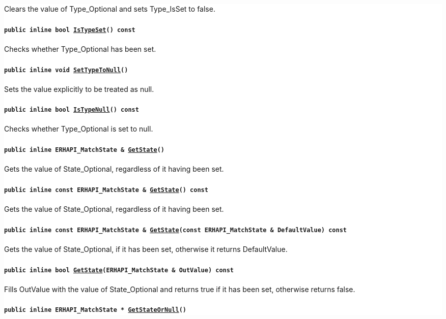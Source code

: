 Clears the value of Type_Optional and sets Type_IsSet to false.

#### `public inline bool `[`IsTypeSet`](#structFRHAPI__MatchWithPlayers_1a1bd5c7630fee853e2033b802465166b2)`() const` <a id="structFRHAPI__MatchWithPlayers_1a1bd5c7630fee853e2033b802465166b2"></a>

Checks whether Type_Optional has been set.

#### `public inline void `[`SetTypeToNull`](#structFRHAPI__MatchWithPlayers_1a44d6916ddb9c278a6240f2772983425f)`()` <a id="structFRHAPI__MatchWithPlayers_1a44d6916ddb9c278a6240f2772983425f"></a>

Sets the value explicitly to be treated as null.

#### `public inline bool `[`IsTypeNull`](#structFRHAPI__MatchWithPlayers_1a17e4934fb3adbef5f77842e55efc767d)`() const` <a id="structFRHAPI__MatchWithPlayers_1a17e4934fb3adbef5f77842e55efc767d"></a>

Checks whether Type_Optional is set to null.

#### `public inline ERHAPI_MatchState & `[`GetState`](#structFRHAPI__MatchWithPlayers_1a1ee5495341674e2dbb86dcde112f0ffd)`()` <a id="structFRHAPI__MatchWithPlayers_1a1ee5495341674e2dbb86dcde112f0ffd"></a>

Gets the value of State_Optional, regardless of it having been set.

#### `public inline const ERHAPI_MatchState & `[`GetState`](#structFRHAPI__MatchWithPlayers_1a524fdf2b6a6b9e1c4036dffaf593304a)`() const` <a id="structFRHAPI__MatchWithPlayers_1a524fdf2b6a6b9e1c4036dffaf593304a"></a>

Gets the value of State_Optional, regardless of it having been set.

#### `public inline const ERHAPI_MatchState & `[`GetState`](#structFRHAPI__MatchWithPlayers_1a73b41eb8e35d807bf400d750de2357e2)`(const ERHAPI_MatchState & DefaultValue) const` <a id="structFRHAPI__MatchWithPlayers_1a73b41eb8e35d807bf400d750de2357e2"></a>

Gets the value of State_Optional, if it has been set, otherwise it returns DefaultValue.

#### `public inline bool `[`GetState`](#structFRHAPI__MatchWithPlayers_1a31a8d6b979f6126694eb5c90041f385c)`(ERHAPI_MatchState & OutValue) const` <a id="structFRHAPI__MatchWithPlayers_1a31a8d6b979f6126694eb5c90041f385c"></a>

Fills OutValue with the value of State_Optional and returns true if it has been set, otherwise returns false.

#### `public inline ERHAPI_MatchState * `[`GetStateOrNull`](#structFRHAPI__MatchWithPlayers_1a7777e408ccc3df363a65e9ce2b4076d1)`()` <a id="structFRHAPI__MatchWithPlayers_1a7777e408ccc3df363a65e9ce2b4076d1"></a>
